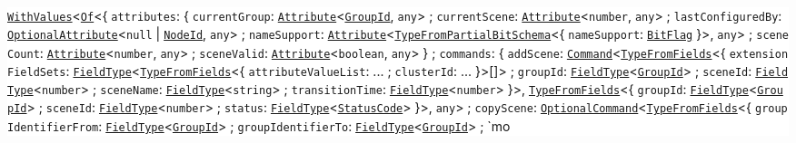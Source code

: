 [`WithValues`](../modules/exports_cluster.ElementModifier.md#withvalues)\<[`Of`](exports_cluster.ClusterType.Of.md)\<\{ `attributes`: \{ `currentGroup`: [`Attribute`](exports_cluster.Attribute.md)\<[`GroupId`](../modules/exports_datatype.md#groupid), `any`\> ; `currentScene`: [`Attribute`](exports_cluster.Attribute.md)\<`number`, `any`\> ; `lastConfiguredBy`: [`OptionalAttribute`](exports_cluster.OptionalAttribute.md)\<``null`` \| [`NodeId`](../modules/exports_datatype.md#nodeid), `any`\> ; `nameSupport`: [`Attribute`](exports_cluster.Attribute.md)\<[`TypeFromPartialBitSchema`](../modules/exports_schema.md#typefrompartialbitschema)\<\{ `nameSupport`: [`BitFlag`](../modules/exports_schema.md#bitflag)  }\>, `any`\> ; `sceneCount`: [`Attribute`](exports_cluster.Attribute.md)\<`number`, `any`\> ; `sceneValid`: [`Attribute`](exports_cluster.Attribute.md)\<`boolean`, `any`\>  } ; `commands`: \{ `addScene`: [`Command`](exports_cluster.Command.md)\<[`TypeFromFields`](../modules/exports_tlv.md#typefromfields)\<\{ `extensionFieldSets`: [`FieldType`](exports_tlv.FieldType.md)\<[`TypeFromFields`](../modules/exports_tlv.md#typefromfields)\<\{ `attributeValueList`: ... ; `clusterId`: ...  }\>[]\> ; `groupId`: [`FieldType`](exports_tlv.FieldType.md)\<[`GroupId`](../modules/exports_datatype.md#groupid)\> ; `sceneId`: [`FieldType`](exports_tlv.FieldType.md)\<`number`\> ; `sceneName`: [`FieldType`](exports_tlv.FieldType.md)\<`string`\> ; `transitionTime`: [`FieldType`](exports_tlv.FieldType.md)\<`number`\>  }\>, [`TypeFromFields`](../modules/exports_tlv.md#typefromfields)\<\{ `groupId`: [`FieldType`](exports_tlv.FieldType.md)\<[`GroupId`](../modules/exports_datatype.md#groupid)\> ; `sceneId`: [`FieldType`](exports_tlv.FieldType.md)\<`number`\> ; `status`: [`FieldType`](exports_tlv.FieldType.md)\<[`StatusCode`](../enums/exports_interaction.StatusCode.md)\>  }\>, `any`\> ; `copyScene`: [`OptionalCommand`](exports_cluster.OptionalCommand.md)\<[`TypeFromFields`](../modules/exports_tlv.md#typefromfields)\<\{ `groupIdentifierFrom`: [`FieldType`](exports_tlv.FieldType.md)\<[`GroupId`](../modules/exports_datatype.md#groupid)\> ; `groupIdentifierTo`: [`FieldType`](exports_tlv.FieldType.md)\<[`GroupId`](../modules/exports_datatype.md#groupid)\> ; `mo